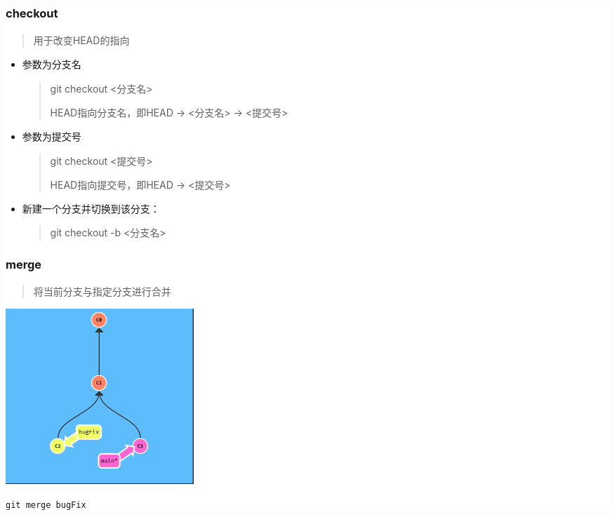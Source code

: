 ### checkout

> 用于改变HEAD的指向

+ 参数为分支名

  > git checkout <分支名>
  >
  > HEAD指向分支名，即HEAD -> <分支名> -> <提交号>

+ 参数为提交号

  > git checkout <提交号>
  >
  > HEAD指向提交号，即HEAD -> <提交号>

+ 新建一个分支并切换到该分支：

  > git checkout -b <分支名>

### merge

> 将当前分支与指定分支进行合并

<img src=".\git\git_merge_1.png" style="zoom:50%;" />

```git
git merge bugFix
```
